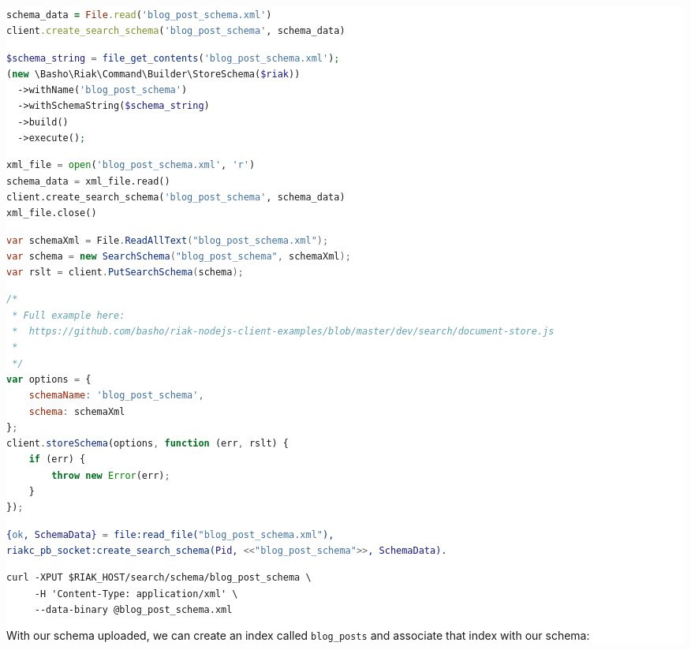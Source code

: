 ```ruby
schema_data = File.read('blog_post_schema.xml')
client.create_search_schema('blog_post_schema', schema_data)
```

```php
$schema_string = file_get_contents('blog_post_schema.xml');
(new \Basho\Riak\Command\Builder\StoreSchema($riak))
  ->withName('blog_post_schema')
  ->withSchemaString($schema_string)
  ->build()
  ->execute();
```

```python
xml_file = open('blog_post_schema.xml', 'r')
schema_data = xml_file.read()
client.create_search_schema('blog_post_schema', schema_data)
xml_file.close()
```

```csharp
var schemaXml = File.ReadAllText("blog_post_schema.xml");
var schema = new SearchSchema("blog_post_schema", schemaXml);
var rslt = client.PutSearchSchema(schema);
```

```javascript
/*
 * Full example here:
 *  https://github.com/basho/riak-nodejs-client-examples/blob/master/dev/search/document-store.js
 *
 */
var options = {
    schemaName: 'blog_post_schema',
    schema: schemaXml
};
client.storeSchema(options, function (err, rslt) {
    if (err) {
        throw new Error(err);
    }
});
```

```erlang
{ok, SchemaData} = file:read_file("blog_post_schema.xml"),
riakc_pb_socket:create_search_schema(Pid, <<"blog_post_schema">>, SchemaData).
```

```curl
curl -XPUT $RIAK_HOST/search/schema/blog_post_schema \
     -H 'Content-Type: application/xml' \
     --data-binary @blog_post_schema.xml
```

With our schema uploaded, we can create an index called `blog_posts` and
associate that index with our schema:
